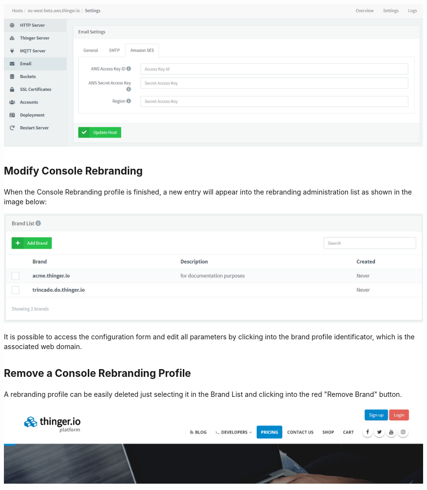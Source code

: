 ![](<.gitbook/assets/image (265) (1).png>)

## **Modify Console Rebranding**

When the Console Rebranding profile is finished, a new entry will appear into the rebranding administration list as shown in the image below:

![](<.gitbook/assets/image (1) (1).png>)

It is possible to access the configuration form and edit all parameters by clicking into the brand profile identificator, which is the associated web domain.

## Remove a Console Rebranding Profile

A rebranding profile can be easily deleted just selecting it in the Brand List and clicking into the red "Remove Brand" button.

![](<.gitbook/assets/image (100).png>)
